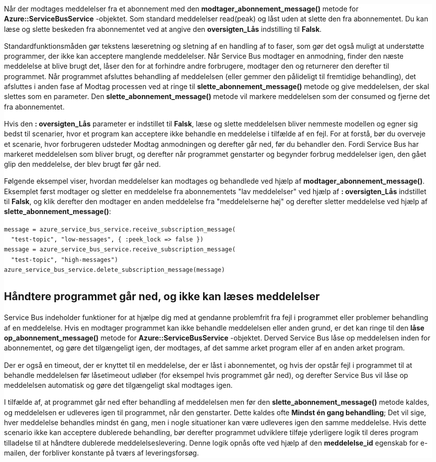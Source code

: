 Når der modtages meddelelser fra et abonnement med den **modtager\_abonnement\_message()** metode for **Azure::ServiceBusService** -objektet. Som standard meddelelser read(peak) og låst uden at slette den fra abonnementet. Du kan læse og slette beskeden fra abonnementet ved at angive den **oversigten\_Lås** indstilling til **Falsk**.

Standardfunktionsmåden gør tekstens læseretning og sletning af en handling af to faser, som gør det også muligt at understøtte programmer, der ikke kan acceptere manglende meddelelser. Når Service Bus modtager en anmodning, finder den næste meddelelse at blive brugt det, låser den for at forhindre andre forbrugere, modtager den og returnerer den derefter til programmet. Når programmet afsluttes behandling af meddelelsen (eller gemmer den pålideligt til fremtidige behandling), det afsluttes i anden fase af Modtag processen ved at ringe til **slette\_abonnement\_message()** metode og give meddelelsen, der skal slettes som en parameter. Den **slette\_abonnement\_message()** metode vil markere meddelelsen som der consumed og fjerne det fra abonnementet.

Hvis den **: oversigten\_Lås** parameter er indstillet til **Falsk**, læse og slette meddelelsen bliver nemmeste modellen og egner sig bedst til scenarier, hvor et program kan acceptere ikke behandle en meddelelse i tilfælde af en fejl. For at forstå, bør du overveje et scenarie, hvor forbrugeren udsteder Modtag anmodningen og derefter går ned, før du behandler den. Fordi Service Bus har markeret meddelelsen som bliver brugt, og derefter når programmet genstarter og begynder forbrug meddelelser igen, den gået glip den meddelelse, der blev brugt før går ned.

Følgende eksempel viser, hvordan meddelelser kan modtages og behandlede ved hjælp af **modtager\_abonnement\_message()**. Eksemplet først modtager og sletter en meddelelse fra abonnementets "lav meddelelser" ved hjælp af **: oversigten\_Lås** indstillet til **Falsk**, og klik derefter den modtager en anden meddelelse fra "meddelelserne høj" og derefter sletter meddelelse ved hjælp af **slette\_abonnement\_message()**:

```
message = azure_service_bus_service.receive_subscription_message(
  "test-topic", "low-messages", { :peek_lock => false })
message = azure_service_bus_service.receive_subscription_message(
  "test-topic", "high-messages")
azure_service_bus_service.delete_subscription_message(message)
```

## <a name="handle-application-crashes-and-unreadable-messages"></a>Håndtere programmet går ned, og ikke kan læses meddelelser

Service Bus indeholder funktioner for at hjælpe dig med at gendanne problemfrit fra fejl i programmet eller problemer behandling af en meddelelse. Hvis en modtager programmet kan ikke behandle meddelelsen eller anden grund, er det kan ringe til den **låse op\_abonnement\_message()** metode for **Azure::ServiceBusService** -objektet. Derved Service Bus låse op meddelelsen inden for abonnementet, og gøre det tilgængeligt igen, der modtages, af det samme arket program eller af en anden arket program.

Der er også en timeout, der er knyttet til en meddelelse, der er låst i abonnementet, og hvis der opstår fejl i programmet til at behandle meddelelsen før låsetimeout udløber (for eksempel hvis programmet går ned), og derefter Service Bus vil låse op meddelelsen automatisk og gøre det tilgængeligt skal modtages igen.

I tilfælde af, at programmet går ned efter behandling af meddelelsen men før den **slette\_abonnement\_message()** metode kaldes, og meddelelsen er udleveres igen til programmet, når den genstarter. Dette kaldes ofte **Mindst én gang behandling**; Det vil sige, hver meddelelse behandles mindst én gang, men i nogle situationer kan være udleveres igen den samme meddelelse. Hvis dette scenario ikke kan acceptere dublerede behandling, bør derefter programmet udviklere tilføje yderligere logik til deres program tilladelse til at håndtere dublerede meddelelseslevering. Denne logik opnås ofte ved hjælp af den **meddelelse\_id** egenskab for e-mailen, der forbliver konstante på tværs af leveringsforsøg.
